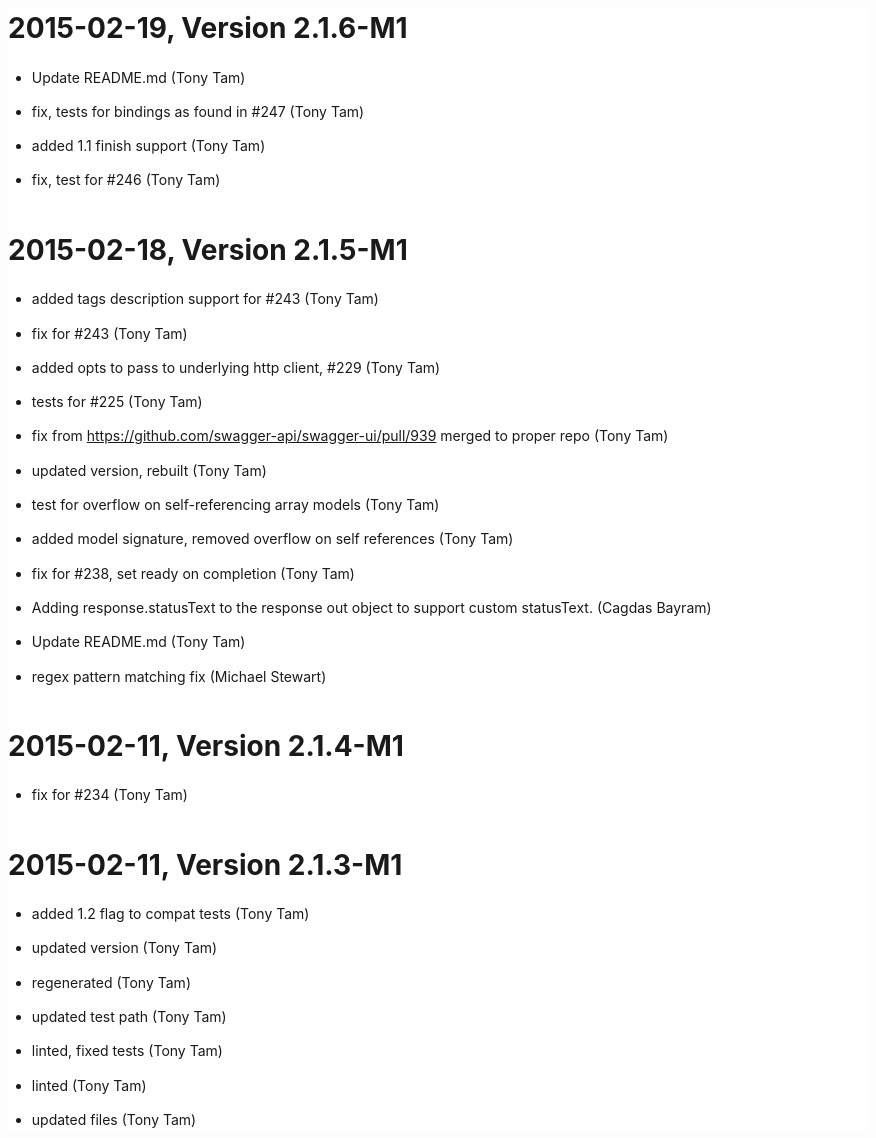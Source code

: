 
2015-02-19, Version 2.1.6-M1
============================

 * Update README.md (Tony Tam)

 * fix, tests for bindings as found in #247 (Tony Tam)

 * added 1.1 finish support (Tony Tam)

 * fix, test for #246 (Tony Tam)


2015-02-18, Version 2.1.5-M1
============================

 * added tags description support for #243 (Tony Tam)

 * fix for #243 (Tony Tam)

 * added opts to pass to underlying http client, #229 (Tony Tam)

 * tests for #225 (Tony Tam)

 * fix from https://github.com/swagger-api/swagger-ui/pull/939 merged to proper repo (Tony Tam)

 * updated version, rebuilt (Tony Tam)

 * test for overflow on self-referencing array models (Tony Tam)

 * added model signature, removed overflow on self references (Tony Tam)

 * fix for #238, set ready on completion (Tony Tam)

 * Adding response.statusText to the response out object to support custom statusText. (Cagdas Bayram)

 * Update README.md (Tony Tam)

 * regex pattern matching fix (Michael Stewart)


2015-02-11, Version 2.1.4-M1
============================

 * fix for #234 (Tony Tam)


2015-02-11, Version 2.1.3-M1
============================

 * added 1.2 flag to compat tests (Tony Tam)

 * updated version (Tony Tam)

 * regenerated (Tony Tam)

 * updated test path (Tony Tam)

 * linted, fixed tests (Tony Tam)

 * linted (Tony Tam)

 * updated files (Tony Tam)
